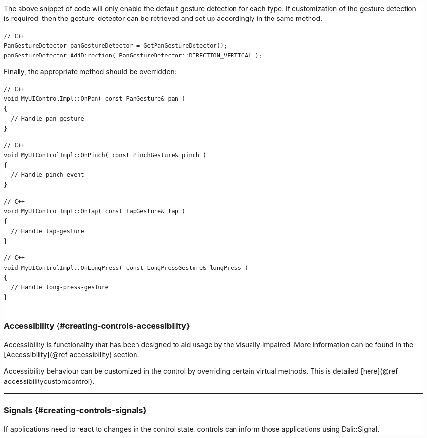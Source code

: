 The above snippet of code will only enable the default gesture detection for each type.
If customization of the gesture detection is required, then the gesture-detector can be retrieved and set up accordingly in the same method.
 
~~~{.cpp}
// C++
PanGestureDetector panGestureDetector = GetPanGestureDetector();
panGestureDetector.AddDirection( PanGestureDetector::DIRECTION_VERTICAL );
~~~
 
Finally, the appropriate method should be overridden:
~~~{.cpp}
// C++
void MyUIControlImpl::OnPan( const PanGesture& pan )
{
  // Handle pan-gesture
}
~~~
~~~{.cpp}
// C++
void MyUIControlImpl::OnPinch( const PinchGesture& pinch )
{
  // Handle pinch-event
}
~~~
~~~{.cpp}
// C++
void MyUIControlImpl::OnTap( const TapGesture& tap )
{
  // Handle tap-gesture
}
~~~
~~~{.cpp}
// C++
void MyUIControlImpl::OnLongPress( const LongPressGesture& longPress )
{
  // Handle long-press-gesture
}
~~~
 
___________________________________________________________________________________________________

### Accessibility {#creating-controls-accessibility}

Accessibility is functionality that has been designed to aid usage by the visually impaired.
More information can be found in the [Accessibility](@ref accessibility) section.
 
Accessibility behaviour can be customized in the control by overriding certain virtual methods.
This is detailed [here](@ref accessibilitycustomcontrol).
 
___________________________________________________________________________________________________

### Signals {#creating-controls-signals}

If applications need to react to changes in the control state, controls can inform those applications using Dali::Signal.
